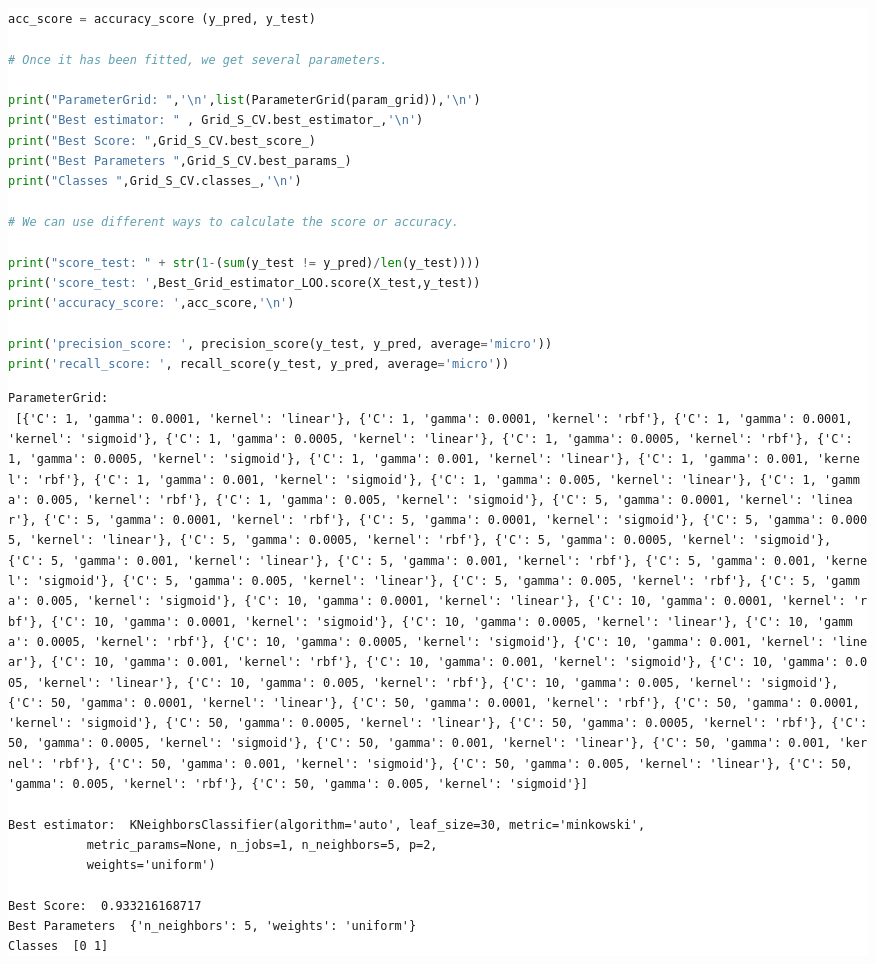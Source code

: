 ```python
acc_score = accuracy_score (y_pred, y_test)

# Once it has been fitted, we get several parameters.

print("ParameterGrid: ",'\n',list(ParameterGrid(param_grid)),'\n')
print("Best estimator: " , Grid_S_CV.best_estimator_,'\n')
print("Best Score: ",Grid_S_CV.best_score_)
print("Best Parameters ",Grid_S_CV.best_params_)
print("Classes ",Grid_S_CV.classes_,'\n')

# We can use different ways to calculate the score or accuracy.

print("score_test: " + str(1-(sum(y_test != y_pred)/len(y_test))))
print('score_test: ',Best_Grid_estimator_LOO.score(X_test,y_test))
print('accuracy_score: ',acc_score,'\n')

print('precision_score: ', precision_score(y_test, y_pred, average='micro'))
print('recall_score: ', recall_score(y_test, y_pred, average='micro'))
```

    ParameterGrid:  
     [{'C': 1, 'gamma': 0.0001, 'kernel': 'linear'}, {'C': 1, 'gamma': 0.0001, 'kernel': 'rbf'}, {'C': 1, 'gamma': 0.0001, 'kernel': 'sigmoid'}, {'C': 1, 'gamma': 0.0005, 'kernel': 'linear'}, {'C': 1, 'gamma': 0.0005, 'kernel': 'rbf'}, {'C': 1, 'gamma': 0.0005, 'kernel': 'sigmoid'}, {'C': 1, 'gamma': 0.001, 'kernel': 'linear'}, {'C': 1, 'gamma': 0.001, 'kernel': 'rbf'}, {'C': 1, 'gamma': 0.001, 'kernel': 'sigmoid'}, {'C': 1, 'gamma': 0.005, 'kernel': 'linear'}, {'C': 1, 'gamma': 0.005, 'kernel': 'rbf'}, {'C': 1, 'gamma': 0.005, 'kernel': 'sigmoid'}, {'C': 5, 'gamma': 0.0001, 'kernel': 'linear'}, {'C': 5, 'gamma': 0.0001, 'kernel': 'rbf'}, {'C': 5, 'gamma': 0.0001, 'kernel': 'sigmoid'}, {'C': 5, 'gamma': 0.0005, 'kernel': 'linear'}, {'C': 5, 'gamma': 0.0005, 'kernel': 'rbf'}, {'C': 5, 'gamma': 0.0005, 'kernel': 'sigmoid'}, {'C': 5, 'gamma': 0.001, 'kernel': 'linear'}, {'C': 5, 'gamma': 0.001, 'kernel': 'rbf'}, {'C': 5, 'gamma': 0.001, 'kernel': 'sigmoid'}, {'C': 5, 'gamma': 0.005, 'kernel': 'linear'}, {'C': 5, 'gamma': 0.005, 'kernel': 'rbf'}, {'C': 5, 'gamma': 0.005, 'kernel': 'sigmoid'}, {'C': 10, 'gamma': 0.0001, 'kernel': 'linear'}, {'C': 10, 'gamma': 0.0001, 'kernel': 'rbf'}, {'C': 10, 'gamma': 0.0001, 'kernel': 'sigmoid'}, {'C': 10, 'gamma': 0.0005, 'kernel': 'linear'}, {'C': 10, 'gamma': 0.0005, 'kernel': 'rbf'}, {'C': 10, 'gamma': 0.0005, 'kernel': 'sigmoid'}, {'C': 10, 'gamma': 0.001, 'kernel': 'linear'}, {'C': 10, 'gamma': 0.001, 'kernel': 'rbf'}, {'C': 10, 'gamma': 0.001, 'kernel': 'sigmoid'}, {'C': 10, 'gamma': 0.005, 'kernel': 'linear'}, {'C': 10, 'gamma': 0.005, 'kernel': 'rbf'}, {'C': 10, 'gamma': 0.005, 'kernel': 'sigmoid'}, {'C': 50, 'gamma': 0.0001, 'kernel': 'linear'}, {'C': 50, 'gamma': 0.0001, 'kernel': 'rbf'}, {'C': 50, 'gamma': 0.0001, 'kernel': 'sigmoid'}, {'C': 50, 'gamma': 0.0005, 'kernel': 'linear'}, {'C': 50, 'gamma': 0.0005, 'kernel': 'rbf'}, {'C': 50, 'gamma': 0.0005, 'kernel': 'sigmoid'}, {'C': 50, 'gamma': 0.001, 'kernel': 'linear'}, {'C': 50, 'gamma': 0.001, 'kernel': 'rbf'}, {'C': 50, 'gamma': 0.001, 'kernel': 'sigmoid'}, {'C': 50, 'gamma': 0.005, 'kernel': 'linear'}, {'C': 50, 'gamma': 0.005, 'kernel': 'rbf'}, {'C': 50, 'gamma': 0.005, 'kernel': 'sigmoid'}] 
    
    Best estimator:  KNeighborsClassifier(algorithm='auto', leaf_size=30, metric='minkowski',
               metric_params=None, n_jobs=1, n_neighbors=5, p=2,
               weights='uniform') 
    
    Best Score:  0.933216168717
    Best Parameters  {'n_neighbors': 5, 'weights': 'uniform'}
    Classes  [0 1] 
    
